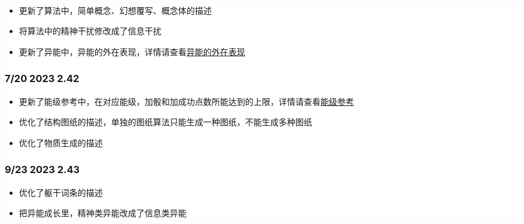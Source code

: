 - 更新了算法中，简单概念、幻想覆写、概念体的描述

- 将算法中的精神干扰修改成了信息干扰

- 更新了异能中，异能的外在表现，详情请查看[异能的外在表现](../ckgz/Superability#异能的外在表现)

### 7/20 2023 2.42

- 更新了能级参考中，在对应能级，加骰和加成功点数所能达到的上限，详情请查看[能级参考](./b#能级参考)

- 优化了结构图纸的描述，单独的图纸算法只能生成一种图纸，不能生成多种图纸

- 优化了物质生成的描述

### 9/23 2023 2.43

- 优化了躯干词条的描述

- 把异能成长里，精神类异能改成了信息类异能
